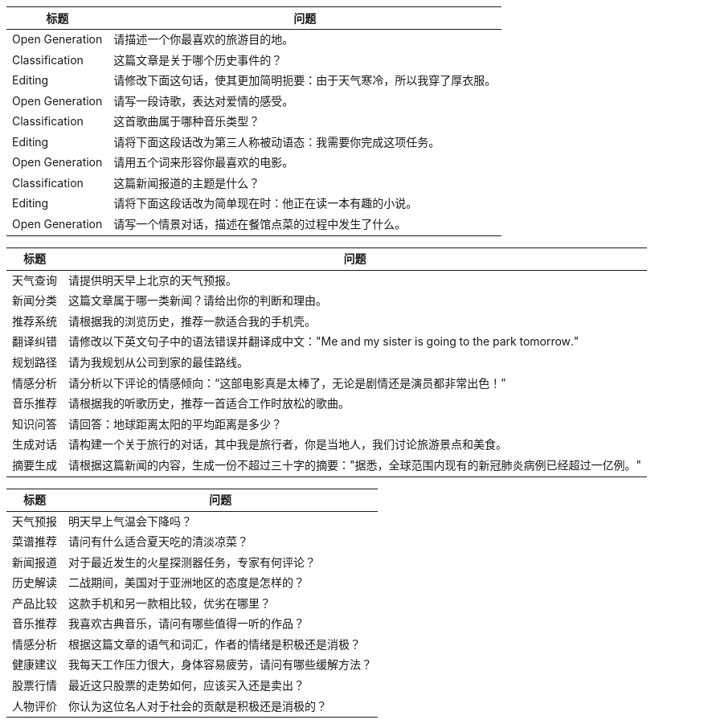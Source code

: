 |标题|问题|
|---|---|
|Open Generation|请描述一个你最喜欢的旅游目的地。|
|Classification|这篇文章是关于哪个历史事件的？|
|Editing|请修改下面这句话，使其更加简明扼要：由于天气寒冷，所以我穿了厚衣服。|
|Open Generation|请写一段诗歌，表达对爱情的感受。|
|Classification|这首歌曲属于哪种音乐类型？|
|Editing|请将下面这段话改为第三人称被动语态：我需要你完成这项任务。|
|Open Generation|请用五个词来形容你最喜欢的电影。|
|Classification|这篇新闻报道的主题是什么？|
|Editing|请将下面这段话改为简单现在时：他正在读一本有趣的小说。|
|Open Generation|请写一个情景对话，描述在餐馆点菜的过程中发生了什么。|

|标题|问题|
|----|----|
|天气查询|请提供明天早上北京的天气预报。|
|新闻分类|这篇文章属于哪一类新闻？请给出你的判断和理由。|
|推荐系统|请根据我的浏览历史，推荐一款适合我的手机壳。|
|翻译纠错|请修改以下英文句子中的语法错误并翻译成中文："Me and my sister is going to the park tomorrow."|
|规划路径|请为我规划从公司到家的最佳路线。|
|情感分析|请分析以下评论的情感倾向：“这部电影真是太棒了，无论是剧情还是演员都非常出色！”|
|音乐推荐|请根据我的听歌历史，推荐一首适合工作时放松的歌曲。|
|知识问答|请回答：地球距离太阳的平均距离是多少？|
|生成对话|请构建一个关于旅行的对话，其中我是旅行者，你是当地人，我们讨论旅游景点和美食。|
|摘要生成|请根据这篇新闻的内容，生成一份不超过三十字的摘要："据悉，全球范围内现有的新冠肺炎病例已经超过一亿例。" |

|标题|问题|
|-|-|
|天气预报|明天早上气温会下降吗？|
|菜谱推荐|请问有什么适合夏天吃的清淡凉菜？|
|新闻报道|对于最近发生的火星探测器任务，专家有何评论？|
|历史解读|二战期间，美国对于亚洲地区的态度是怎样的？|
|产品比较|这款手机和另一款相比较，优劣在哪里？|
|音乐推荐|我喜欢古典音乐，请问有哪些值得一听的作品？|
|情感分析|根据这篇文章的语气和词汇，作者的情绪是积极还是消极？|
|健康建议|我每天工作压力很大，身体容易疲劳，请问有哪些缓解方法？|
|股票行情|最近这只股票的走势如何，应该买入还是卖出？|
|人物评价|你认为这位名人对于社会的贡献是积极还是消极的？|
